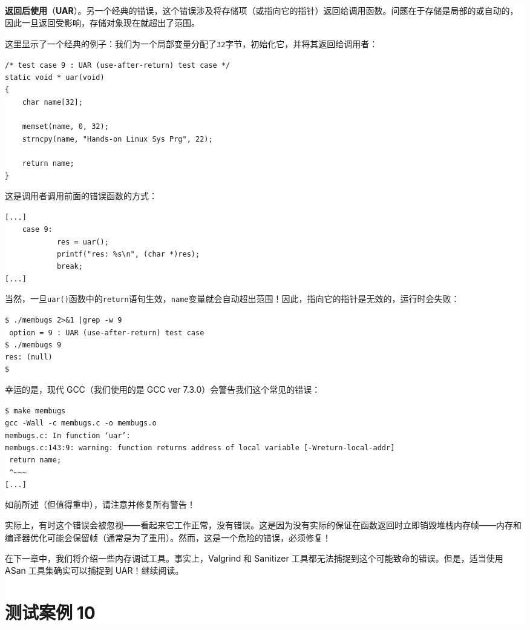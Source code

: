 **返回后使用**（**UAR**）。另一个经典的错误，这个错误涉及将存储项（或指向它的指针）返回给调用函数。问题在于存储是局部的或自动的，因此一旦返回受影响，存储对象现在就超出了范围。

这里显示了一个经典的例子：我们为一个局部变量分配了`32`字节，初始化它，并将其返回给调用者：

```
/* test case 9 : UAR (use-after-return) test case */
static void * uar(void)
{
    char name[32];

    memset(name, 0, 32);
    strncpy(name, "Hands-on Linux Sys Prg", 22);

    return name;
}
```

这是调用者调用前面的错误函数的方式：

```
[...]
    case 9:
            res = uar();
            printf("res: %s\n", (char *)res);
            break;
[...]
```

当然，一旦`uar()`函数中的`return`语句生效，`name`变量就会自动超出范围！因此，指向它的指针是无效的，运行时会失败：

```
$ ./membugs 2>&1 |grep -w 9
 option = 9 : UAR (use-after-return) test case
$ ./membugs 9
res: (null)
$ 
```

幸运的是，现代 GCC（我们使用的是 GCC ver 7.3.0）会警告我们这个常见的错误：

```
$ make membugs
gcc -Wall -c membugs.c -o membugs.o
membugs.c: In function ‘uar’:
membugs.c:143:9: warning: function returns address of local variable [-Wreturn-local-addr]
 return name;
 ^~~~
[...]
```

如前所述（但值得重申），请注意并修复所有警告！

实际上，有时这个错误会被忽视——看起来它工作正常，没有错误。这是因为没有实际的保证在函数返回时立即销毁堆栈内存帧——内存和编译器优化可能会保留帧（通常是为了重用）。然而，这是一个危险的错误，必须修复！

在下一章中，我们将介绍一些内存调试工具。事实上，Valgrind 和 Sanitizer 工具都无法捕捉到这个可能致命的错误。但是，适当使用 ASan 工具集确实可以捕捉到 UAR！继续阅读。

# 测试案例 10
